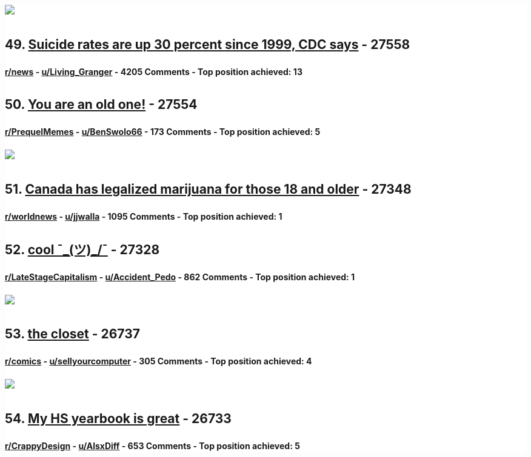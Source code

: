 <a href="https://i.redd.it/ddp3crxerm211.png"><img src="https://a.thumbs.redditmedia.com/OS5wRgEpqLbn0FbamrVNrgv4odH0Osh9dKlwMFtH880.jpg"></img></a>

## 49. [Suicide rates are up 30 percent since 1999, CDC says](http://reddit.com/r/news/comments/8pcbuf/suicide_rates_are_up_30_percent_since_1999_cdc/) - 27558
#### [r/news](http://reddit.com/r/news) - [u/Living_Granger](http://reddit.com/u/Living_Granger) - 4205 Comments - Top position achieved: 13

## 50. [You are an old one!](http://reddit.com/r/PrequelMemes/comments/8p7m97/you_are_an_old_one/) - 27554
#### [r/PrequelMemes](http://reddit.com/r/PrequelMemes) - [u/BenSwolo66](http://reddit.com/u/BenSwolo66) - 173 Comments - Top position achieved: 5

<a href="https://i.redd.it/vcg5tmlrhi211.jpg"><img src="https://a.thumbs.redditmedia.com/udXZ04j6FbK-ZESW4OwaLCJ4Oh4G4TvTuehb6TbViP0.jpg"></img></a>

## 51. [Canada has legalized marijuana for those 18 and older](http://reddit.com/r/worldnews/comments/8pfre4/canada_has_legalized_marijuana_for_those_18_and/) - 27348
#### [r/worldnews](http://reddit.com/r/worldnews) - [u/jjwalla](http://reddit.com/u/jjwalla) - 1095 Comments - Top position achieved: 1

## 52. [cool ¯\_(ツ)_/¯](http://reddit.com/r/LateStageCapitalism/comments/8pf7kw/cool_ツ/) - 27328
#### [r/LateStageCapitalism](http://reddit.com/r/LateStageCapitalism) - [u/Accident_Pedo](http://reddit.com/u/Accident_Pedo) - 862 Comments - Top position achieved: 1

<a href="https://i.redd.it/lwmz0maj2o211.png"><img src="https://b.thumbs.redditmedia.com/EnWrZbUjcHJeGyq2ipgqlF--yhW93DtMUhKI5Q0-cpk.jpg"></img></a>

## 53. [the closet](http://reddit.com/r/comics/comments/8p9rzy/the_closet/) - 26737
#### [r/comics](http://reddit.com/r/comics) - [u/sellyourcomputer](http://reddit.com/u/sellyourcomputer) - 305 Comments - Top position achieved: 4

<a href="https://i.redd.it/ytqrhwg9lk211.png"><img src="https://b.thumbs.redditmedia.com/M6VQMqqunJw_-f19-IhPJv-Z8wqxSbkgBGxMknCDYBg.jpg"></img></a>

## 54. [My HS yearbook is great](http://reddit.com/r/CrappyDesign/comments/8p7142/my_hs_yearbook_is_great/) - 26733
#### [r/CrappyDesign](http://reddit.com/r/CrappyDesign) - [u/AlsxDiff](http://reddit.com/u/AlsxDiff) - 653 Comments - Top position achieved: 5
